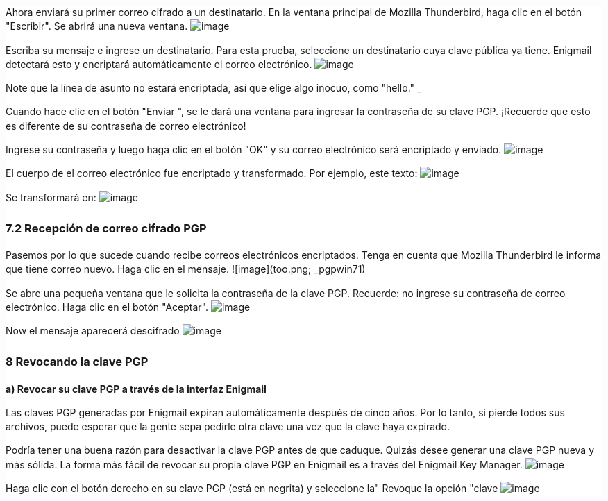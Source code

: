 Ahora enviará su primer correo cifrado a un destinatario. En la ventana principal de Mozilla Thunderbird, haga clic en el botón "Escribir". Se abrirá una nueva ventana.
![image](tool_pgpwin66.png)

Escriba su mensaje e ingrese un destinatario. Para esta prueba, seleccione un destinatario cuya clave pública ya tiene. Enigmail detectará esto y encriptará automáticamente el correo electrónico.
![image](tool_pgpwin67.png)

Note que la línea de asunto no estará encriptada, así que elige algo inocuo, como "hello." _

Cuando hace clic en el botón "Enviar ", se le dará una ventana para ingresar la contraseña de su clave PGP. ¡Recuerde que esto es diferente de su contraseña de correo electrónico!

Ingrese su contraseña y luego haga clic en el botón "OK" y su correo electrónico será encriptado y enviado.
![image](tool_pgpwin68.png)

El cuerpo de el correo electrónico fue encriptado y transformado. Por ejemplo, este texto:
![image](tool_pgpwin69.png)

Se transformará en:
![image](tool_pgpwin70.png)

### 7.2 Recepción de correo cifrado PGP

Pasemos por lo que sucede cuando recibe correos electrónicos encriptados. Tenga en cuenta que Mozilla Thunderbird le informa que tiene correo nuevo. Haga clic en el mensaje.
![image](too.png; _pgpwin71)

Se abre una pequeña ventana que le solicita la contraseña de la clave PGP. Recuerde: no ingrese su contraseña de correo electrónico. Haga clic en el botón "Aceptar".
![image](tool_pgpwin72.png)

Now el mensaje aparecerá descifrado
![image](tool_pgpwin73.png)

### 8 Revocando la clave PGP

**a) Revocar su clave PGP a través de la interfaz Enigmail**

Las claves PGP generadas por Enigmail expiran automáticamente después de cinco años. Por lo tanto, si pierde todos sus archivos, puede esperar que la gente sepa pedirle otra clave una vez que la clave haya expirado.

Podría tener una buena razón para desactivar la clave PGP antes de que caduque. Quizás desee generar una clave PGP nueva y más sólida. La forma más fácil de revocar su propia clave PGP en Enigmail es a través del Enigmail Key Manager.
![image](tool_pgpwin74.png)

Haga clic con el botón derecho en su clave PGP (está en negrita) y seleccione la" Revoque la opción "clave
![image](tool_pgpwin75.png)
